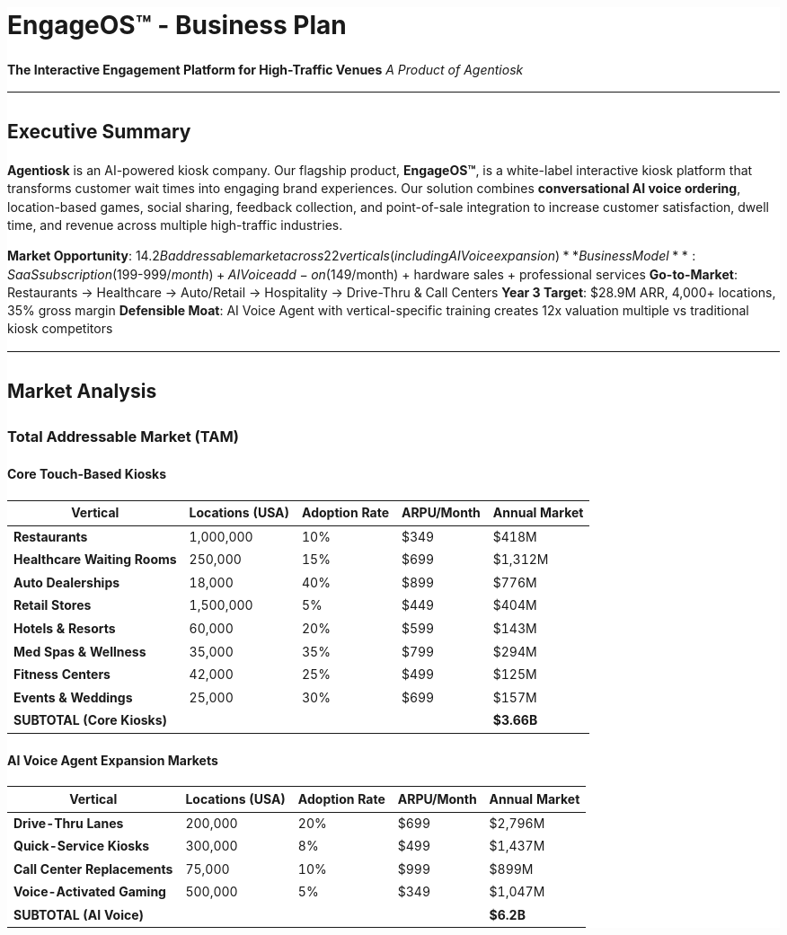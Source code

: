 # EngageOS™ - Business Plan
**The Interactive Engagement Platform for High-Traffic Venues**
*A Product of Agentiosk*

---

## Executive Summary

**Agentiosk** is an AI-powered kiosk company. Our flagship product, **EngageOS™**, is a white-label interactive kiosk platform that transforms customer wait times into engaging brand experiences. Our solution combines **conversational AI voice ordering**, location-based games, social sharing, feedback collection, and point-of-sale integration to increase customer satisfaction, dwell time, and revenue across multiple high-traffic industries.

**Market Opportunity**: $14.2B addressable market across 22 verticals (including AI Voice expansion)
**Business Model**: SaaS subscription ($199-$999/month) + AI Voice add-on ($149/month) + hardware sales + professional services
**Go-to-Market**: Restaurants → Healthcare → Auto/Retail → Hospitality → Drive-Thru & Call Centers
**Year 3 Target**: $28.9M ARR, 4,000+ locations, 35% gross margin
**Defensible Moat**: AI Voice Agent with vertical-specific training creates 12x valuation multiple vs traditional kiosk competitors

---

## Market Analysis

### Total Addressable Market (TAM)

#### Core Touch-Based Kiosks
| Vertical | Locations (USA) | Adoption Rate | ARPU/Month | Annual Market |
|----------|----------------|---------------|------------|---------------|
| **Restaurants** | 1,000,000 | 10% | $349 | $418M |
| **Healthcare Waiting Rooms** | 250,000 | 15% | $699 | $1,312M |
| **Auto Dealerships** | 18,000 | 40% | $899 | $776M |
| **Retail Stores** | 1,500,000 | 5% | $449 | $404M |
| **Hotels & Resorts** | 60,000 | 20% | $599 | $143M |
| **Med Spas & Wellness** | 35,000 | 35% | $799 | $294M |
| **Fitness Centers** | 42,000 | 25% | $499 | $125M |
| **Events & Weddings** | 25,000 | 30% | $699 | $157M |
| **SUBTOTAL (Core Kiosks)** | | | | **$3.66B** |

#### AI Voice Agent Expansion Markets
| Vertical | Locations (USA) | Adoption Rate | ARPU/Month | Annual Market |
|----------|----------------|---------------|------------|---------------|
| **Drive-Thru Lanes** | 200,000 | 20% | $699 | $2,796M |
| **Quick-Service Kiosks** | 300,000 | 8% | $499 | $1,437M |
| **Call Center Replacements** | 75,000 | 10% | $999 | $899M |
| **Voice-Activated Gaming** | 500,000 | 5% | $349 | $1,047M |
| **SUBTOTAL (AI Voice)** | | | | **$6.2B** |
